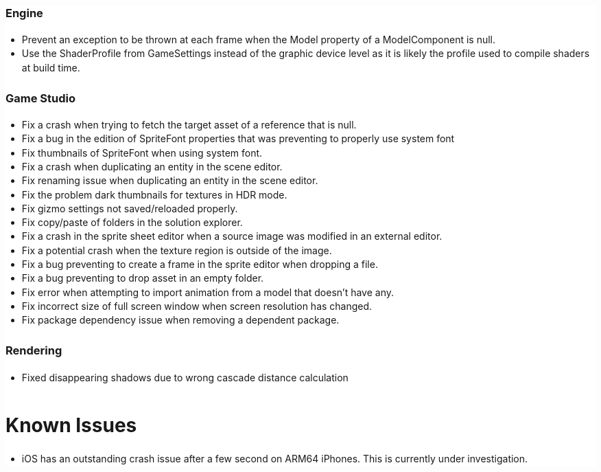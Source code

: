 ### Engine

- Prevent an exception to be thrown at each frame when the Model property of a ModelComponent is null.
- Use the ShaderProfile from GameSettings instead of the graphic device level as it is likely the profile used to compile shaders at build time.

### Game Studio

- Fix a crash when trying to fetch the target asset of a reference that is null.
- Fix a bug in the edition of SpriteFont properties that was preventing to properly use system font
- Fix thumbnails of SpriteFont when using system font.
- Fix a crash when duplicating an entity in the scene editor.
- Fix renaming issue when duplicating an entity in the scene editor.
- Fix the problem dark thumbnails for textures in HDR mode.
- Fix gizmo settings not saved/reloaded properly.
- Fix copy/paste of folders in the solution explorer.
- Fix a crash in the sprite sheet editor when a source image was modified in an external editor.
- Fix a potential crash when the texture region is outside of the image.
- Fix a bug preventing to create a frame in the sprite editor when dropping a file.
- Fix a bug preventing to drop asset in an empty folder.
- Fix error when attempting to import animation from a model that doesn’t have any.
- Fix incorrect size of full screen window when screen resolution has changed.
- Fix package dependency issue when removing a dependent package.

### Rendering

- Fixed disappearing shadows due to wrong cascade distance calculation

# Known Issues

- iOS has an outstanding crash issue after a few second on ARM64 iPhones. This is currently under investigation.
